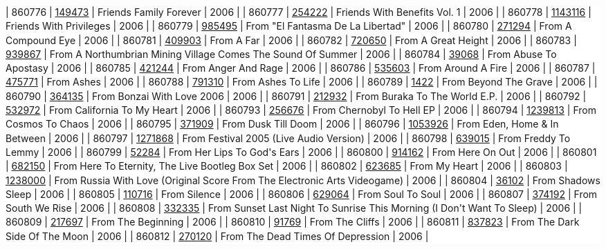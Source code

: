 | 860776 | [149473](https://www.discogs.com/master/149473) | Friends Family Forever | 2006 |
| 860777 | [254222](https://www.discogs.com/master/254222) | Friends With Benefits Vol. 1 | 2006 |
| 860778 | [1143116](https://www.discogs.com/master/1143116) | Friends With Privileges | 2006 |
| 860779 | [985495](https://www.discogs.com/master/985495) | From "El Fantasma De La Libertad" | 2006 |
| 860780 | [271294](https://www.discogs.com/master/271294) | From A Compound Eye | 2006 |
| 860781 | [409903](https://www.discogs.com/master/409903) | From A Far | 2006 |
| 860782 | [720650](https://www.discogs.com/master/720650) | From A Great Height | 2006 |
| 860783 | [939867](https://www.discogs.com/master/939867) | From A Northumbrian Mining Village Comes The Sound Of Summer | 2006 |
| 860784 | [39068](https://www.discogs.com/master/39068) | From Abuse To Apostasy | 2006 |
| 860785 | [421244](https://www.discogs.com/master/421244) | From Anger And Rage | 2006 |
| 860786 | [535603](https://www.discogs.com/master/535603) | From Around A Fire | 2006 |
| 860787 | [475771](https://www.discogs.com/master/475771) | From Ashes | 2006 |
| 860788 | [791310](https://www.discogs.com/master/791310) | From Ashes To Life | 2006 |
| 860789 | [1422](https://www.discogs.com/master/1422) | From Beyond The Grave | 2006 |
| 860790 | [364135](https://www.discogs.com/master/364135) | From Bonzai With Love 2006 | 2006 |
| 860791 | [212932](https://www.discogs.com/master/212932) | From Buraka To The World E.P. | 2006 |
| 860792 | [532972](https://www.discogs.com/master/532972) | From California To My Heart | 2006 |
| 860793 | [256676](https://www.discogs.com/master/256676) | From Chernobyl To Hell EP | 2006 |
| 860794 | [1239813](https://www.discogs.com/master/1239813) | From Cosmos To Chaos | 2006 |
| 860795 | [371909](https://www.discogs.com/master/371909) | From Dusk Till Doom | 2006 |
| 860796 | [1053926](https://www.discogs.com/master/1053926) | From Eden, Home & In Between | 2006 |
| 860797 | [1271868](https://www.discogs.com/master/1271868) | From Festival 2005 (Live Audio Version) | 2006 |
| 860798 | [639015](https://www.discogs.com/master/639015) | From Freddy To Lemmy | 2006 |
| 860799 | [52284](https://www.discogs.com/master/52284) | From Her Lips To God's Ears | 2006 |
| 860800 | [914162](https://www.discogs.com/master/914162) | From Here On Out | 2006 |
| 860801 | [682150](https://www.discogs.com/master/682150) | From Here To Eternity, The Live Bootleg Box Set | 2006 |
| 860802 | [623685](https://www.discogs.com/master/623685) | From My Heart | 2006 |
| 860803 | [1238000](https://www.discogs.com/master/1238000) | From Russia With Love (Original Score From The Electronic Arts Videogame) | 2006 |
| 860804 | [36102](https://www.discogs.com/master/36102) | From Shadows Sleep | 2006 |
| 860805 | [110716](https://www.discogs.com/master/110716) | From Silence | 2006 |
| 860806 | [629064](https://www.discogs.com/master/629064) | From Soul To Soul | 2006 |
| 860807 | [374192](https://www.discogs.com/master/374192) | From South We Rise | 2006 |
| 860808 | [332335](https://www.discogs.com/master/332335) | From Sunset Last Night To Sunrise This Morning (I Don't Want To Sleep) | 2006 |
| 860809 | [217697](https://www.discogs.com/master/217697) | From The Beginning | 2006 |
| 860810 | [91769](https://www.discogs.com/master/91769) | From The Cliffs | 2006 |
| 860811 | [837823](https://www.discogs.com/master/837823) | From The Dark Side Of The Moon | 2006 |
| 860812 | [270120](https://www.discogs.com/master/270120) | From The Dead Times Of Depression | 2006 |